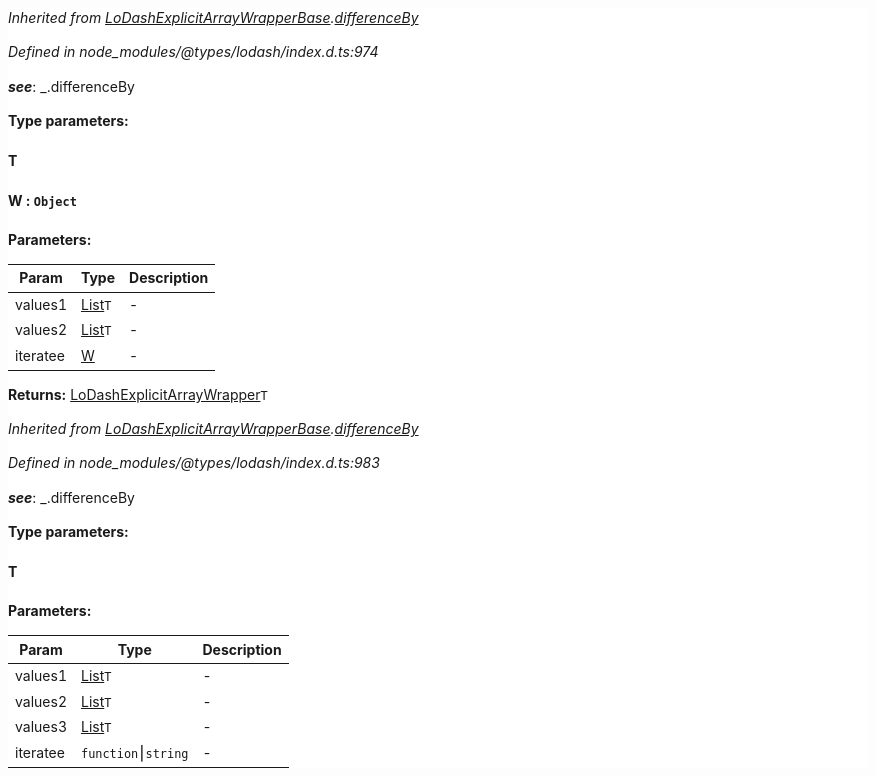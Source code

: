 

*Inherited from [LoDashExplicitArrayWrapperBase](_node_modules__types_lodash_index_d_._.lodashexplicitarraywrapperbase.md).[differenceBy](_node_modules__types_lodash_index_d_._.lodashexplicitarraywrapperbase.md#differenceby)*

*Defined in node_modules/@types/lodash/index.d.ts:974*


*__see__*: _.differenceBy



**Type parameters:**

#### T 
#### W :  `Object`
**Parameters:**

| Param | Type | Description |
| ------ | ------ | ------ |
| values1 | [List](../modules/_node_modules__types_lodash_index_d_._.md#list)`T`   |  - |
| values2 | [List](../modules/_node_modules__types_lodash_index_d_._.md#list)`T`   |  - |
| iteratee | [W]()   |  - |





**Returns:** [LoDashExplicitArrayWrapper](_node_modules__types_lodash_index_d_._.lodashexplicitarraywrapper.md)`T`



*Inherited from [LoDashExplicitArrayWrapperBase](_node_modules__types_lodash_index_d_._.lodashexplicitarraywrapperbase.md).[differenceBy](_node_modules__types_lodash_index_d_._.lodashexplicitarraywrapperbase.md#differenceby)*

*Defined in node_modules/@types/lodash/index.d.ts:983*


*__see__*: _.differenceBy



**Type parameters:**

#### T 
**Parameters:**

| Param | Type | Description |
| ------ | ------ | ------ |
| values1 | [List](../modules/_node_modules__types_lodash_index_d_._.md#list)`T`   |  - |
| values2 | [List](../modules/_node_modules__types_lodash_index_d_._.md#list)`T`   |  - |
| values3 | [List](../modules/_node_modules__types_lodash_index_d_._.md#list)`T`   |  - |
| iteratee | `function`⎮`string`   |  - |
